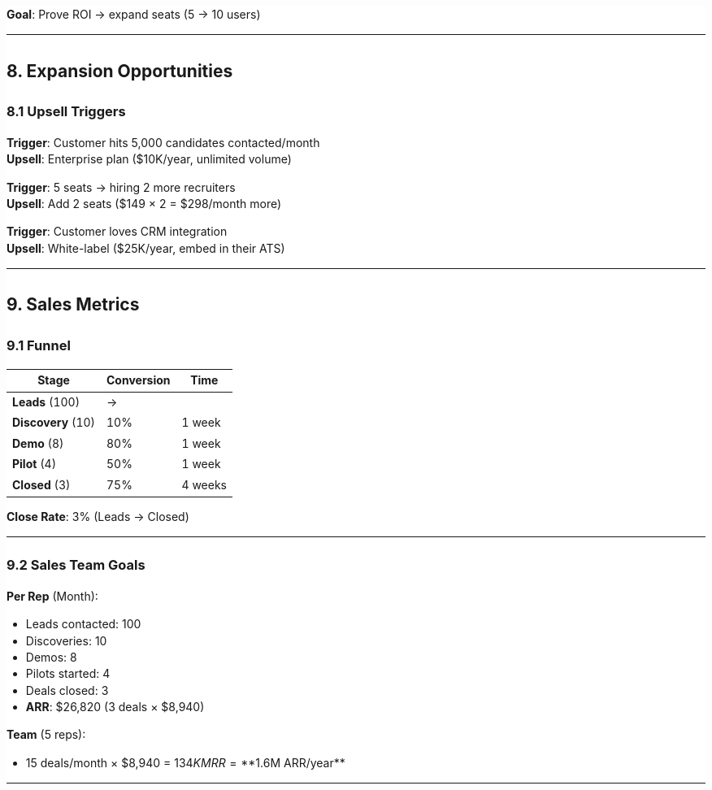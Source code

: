 **Goal**: Prove ROI → expand seats (5 → 10 users)

---

## 8. Expansion Opportunities

### 8.1 Upsell Triggers

**Trigger**: Customer hits 5,000 candidates contacted/month  
**Upsell**: Enterprise plan ($10K/year, unlimited volume)

**Trigger**: 5 seats → hiring 2 more recruiters  
**Upsell**: Add 2 seats ($149 × 2 = $298/month more)

**Trigger**: Customer loves CRM integration  
**Upsell**: White-label ($25K/year, embed in their ATS)

---

## 9. Sales Metrics

### 9.1 Funnel

| Stage | Conversion | Time |
|-------|------------|------|
| **Leads** (100) | → | |
| **Discovery** (10) | 10% | 1 week |
| **Demo** (8) | 80% | 1 week |
| **Pilot** (4) | 50% | 1 week |
| **Closed** (3) | 75% | 4 weeks |

**Close Rate**: 3% (Leads → Closed)

---

### 9.2 Sales Team Goals

**Per Rep** (Month):
- Leads contacted: 100
- Discoveries: 10
- Demos: 8
- Pilots started: 4
- Deals closed: 3
- **ARR**: $26,820 (3 deals × $8,940)

**Team** (5 reps):
- 15 deals/month × $8,940 = $134K MRR = **$1.6M ARR/year**

---
